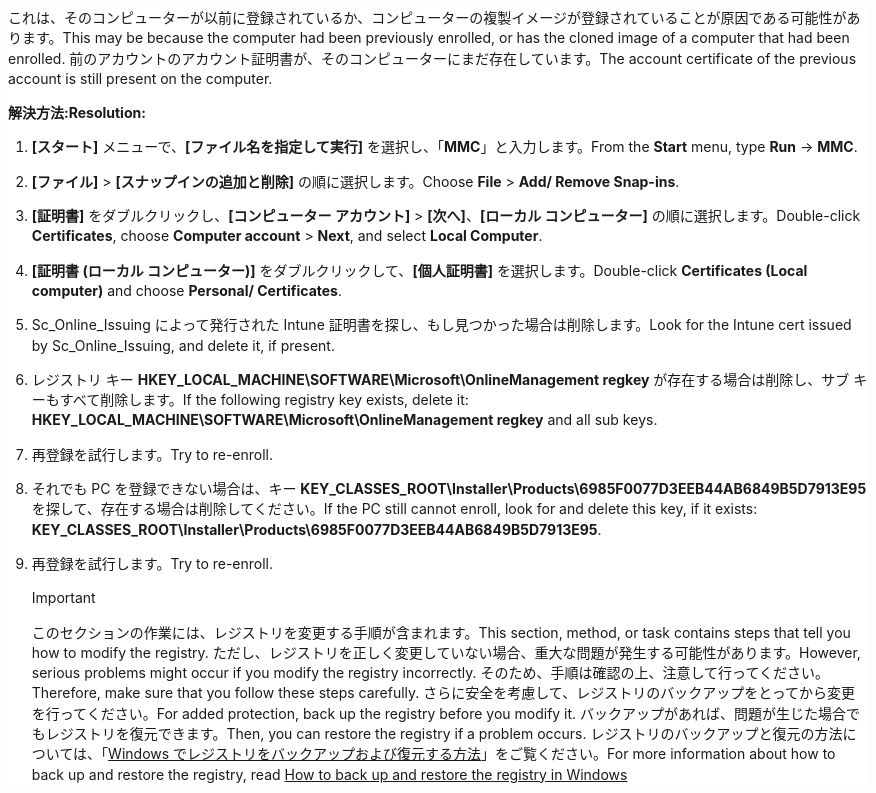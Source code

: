 <span data-ttu-id="f0358-380">これは、そのコンピューターが以前に登録されているか、コンピューターの複製イメージが登録されていることが原因である可能性があります。</span><span class="sxs-lookup"><span data-stu-id="f0358-380">This may be because the computer had been previously enrolled, or has the cloned image of a computer that had been enrolled.</span></span> <span data-ttu-id="f0358-381">前のアカウントのアカウント証明書が、そのコンピューターにまだ存在しています。</span><span class="sxs-lookup"><span data-stu-id="f0358-381">The account certificate of the previous account is still present on the computer.</span></span>



<span data-ttu-id="f0358-382">**解決方法:**</span><span class="sxs-lookup"><span data-stu-id="f0358-382">**Resolution:**</span></span>

1. <span data-ttu-id="f0358-383">**[スタート]** メニューで、**[ファイル名を指定して実行]** を選択し、「**MMC**」と入力します。</span><span class="sxs-lookup"><span data-stu-id="f0358-383">From the **Start** menu, type **Run** -> **MMC**.</span></span>
1. <span data-ttu-id="f0358-384">**[ファイル]** > **[スナップインの追加と削除]** の順に選択します。</span><span class="sxs-lookup"><span data-stu-id="f0358-384">Choose **File** > **Add/ Remove Snap-ins**.</span></span>
1. <span data-ttu-id="f0358-385">**[証明書]** をダブルクリックし、**[コンピューター アカウント]** > **[次へ]**、**[ローカル コンピューター]** の順に選択します。</span><span class="sxs-lookup"><span data-stu-id="f0358-385">Double-click **Certificates**, choose **Computer account** > **Next**, and select **Local Computer**.</span></span>
1. <span data-ttu-id="f0358-386">**[証明書 (ローカル コンピューター)]** をダブルクリックして、**[個人証明書]** を選択します。</span><span class="sxs-lookup"><span data-stu-id="f0358-386">Double-click **Certificates (Local computer)** and choose **Personal/ Certificates**.</span></span>
1. <span data-ttu-id="f0358-387">Sc_Online_Issuing によって発行された Intune 証明書を探し、もし見つかった場合は削除します。</span><span class="sxs-lookup"><span data-stu-id="f0358-387">Look for the Intune cert issued by Sc_Online_Issuing, and delete it, if present.</span></span>
1. <span data-ttu-id="f0358-388">レジストリ キー  **HKEY_LOCAL_MACHINE\SOFTWARE\Microsoft\OnlineManagement regkey** が存在する場合は削除し、サブ キーもすべて削除します。</span><span class="sxs-lookup"><span data-stu-id="f0358-388">If the following registry key exists, delete it: **HKEY_LOCAL_MACHINE\SOFTWARE\Microsoft\OnlineManagement regkey** and all sub keys.</span></span>
1. <span data-ttu-id="f0358-389">再登録を試行します。</span><span class="sxs-lookup"><span data-stu-id="f0358-389">Try to re-enroll.</span></span>
1. <span data-ttu-id="f0358-390">それでも PC を登録できない場合は、キー **KEY_CLASSES_ROOT\Installer\Products\6985F0077D3EEB44AB6849B5D7913E95** を探して、存在する場合は削除してください。</span><span class="sxs-lookup"><span data-stu-id="f0358-390">If the PC still cannot enroll, look for and delete this key, if it exists: **KEY_CLASSES_ROOT\Installer\Products\6985F0077D3EEB44AB6849B5D7913E95**.</span></span>
1. <span data-ttu-id="f0358-391">再登録を試行します。</span><span class="sxs-lookup"><span data-stu-id="f0358-391">Try to re-enroll.</span></span>

    > [!IMPORTANT]
    > <span data-ttu-id="f0358-392">このセクションの作業には、レジストリを変更する手順が含まれます。</span><span class="sxs-lookup"><span data-stu-id="f0358-392">This section, method, or task contains steps that tell you how to modify the registry.</span></span> <span data-ttu-id="f0358-393">ただし、レジストリを正しく変更していない場合、重大な問題が発生する可能性があります。</span><span class="sxs-lookup"><span data-stu-id="f0358-393">However, serious problems might occur if you modify the registry incorrectly.</span></span> <span data-ttu-id="f0358-394">そのため、手順は確認の上、注意して行ってください。</span><span class="sxs-lookup"><span data-stu-id="f0358-394">Therefore, make sure that you follow these steps carefully.</span></span> <span data-ttu-id="f0358-395">さらに安全を考慮して、レジストリのバックアップをとってから変更を行ってください。</span><span class="sxs-lookup"><span data-stu-id="f0358-395">For added protection, back up the registry before you modify it.</span></span> <span data-ttu-id="f0358-396">バックアップがあれば、問題が生じた場合でもレジストリを復元できます。</span><span class="sxs-lookup"><span data-stu-id="f0358-396">Then, you can restore the registry if a problem occurs.</span></span>
    > <span data-ttu-id="f0358-397">レジストリのバックアップと復元の方法については、「[Windows でレジストリをバックアップおよび復元する方法](https://support.microsoft.com/kb/322756)」をご覧ください。</span><span class="sxs-lookup"><span data-stu-id="f0358-397">For more information about how to back up and restore the registry, read [How to back up and restore the registry in Windows](https://support.microsoft.com/kb/322756)</span></span>
